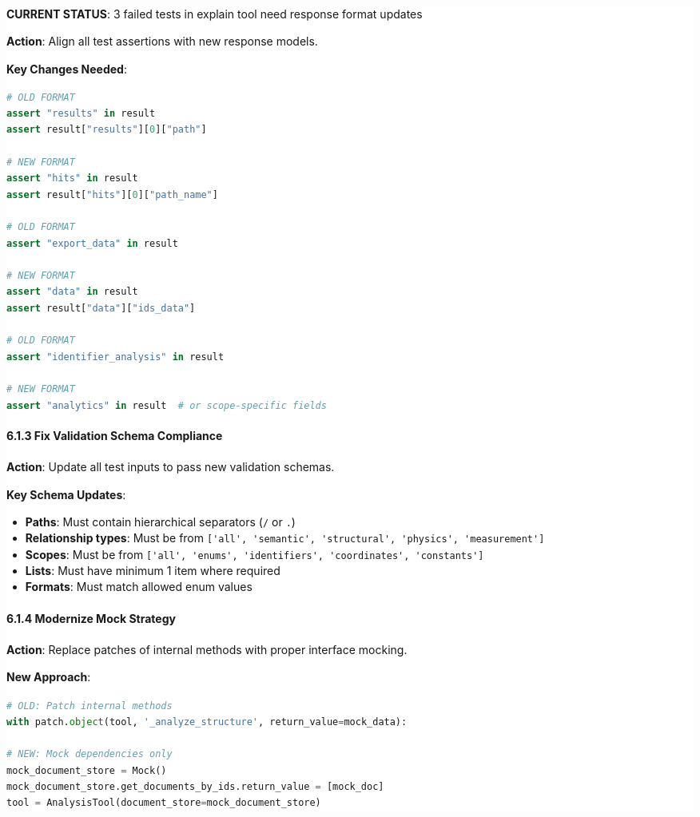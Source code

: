 **CURRENT STATUS**: 3 failed tests in explain tool need response format updates

**Action**: Align all test assertions with new response models.

**Key Changes Needed**:

```python
# OLD FORMAT
assert "results" in result
assert result["results"][0]["path"]

# NEW FORMAT
assert "hits" in result
assert result["hits"][0]["path_name"]

# OLD FORMAT
assert "export_data" in result

# NEW FORMAT
assert "data" in result
assert result["data"]["ids_data"]

# OLD FORMAT
assert "identifier_analysis" in result

# NEW FORMAT
assert "analytics" in result  # or scope-specific fields
```

#### 6.1.3 Fix Validation Schema Compliance

**Action**: Update all test inputs to pass new validation schemas.

**Key Schema Updates**:

- **Paths**: Must contain hierarchical separators (`/` or `.`)
- **Relationship types**: Must be from `['all', 'semantic', 'structural', 'physics', 'measurement']`
- **Scopes**: Must be from `['all', 'enums', 'identifiers', 'coordinates', 'constants']`
- **Lists**: Must have minimum 1 item where required
- **Formats**: Must match allowed enum values

#### 6.1.4 Modernize Mock Strategy

**Action**: Replace patches of internal methods with proper interface mocking.

**New Approach**:

```python
# OLD: Patch internal methods
with patch.object(tool, '_analyze_structure', return_value=mock_data):

# NEW: Mock dependencies only
mock_document_store = Mock()
mock_document_store.get_documents_by_ids.return_value = [mock_doc]
tool = AnalysisTool(document_store=mock_document_store)
```
